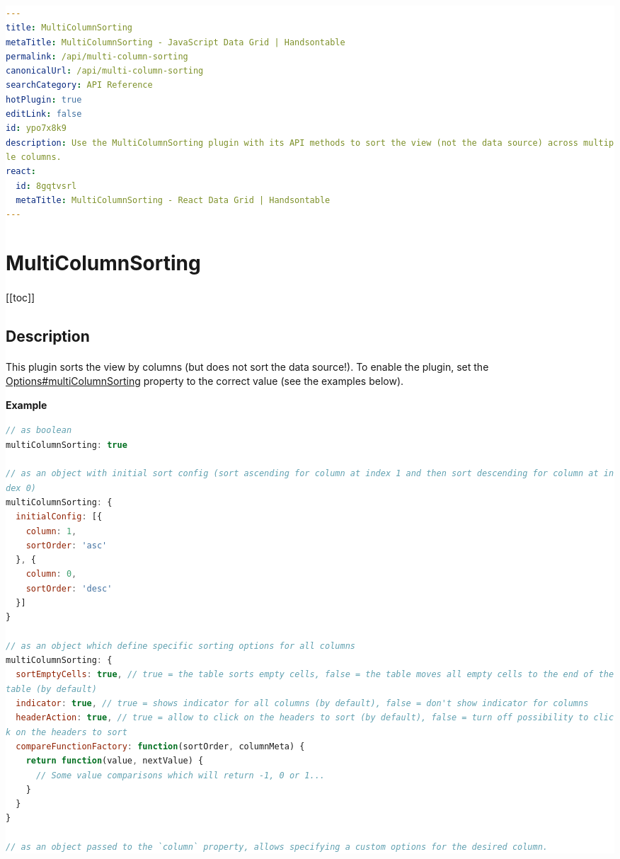 ```yaml
---
title: MultiColumnSorting
metaTitle: MultiColumnSorting - JavaScript Data Grid | Handsontable
permalink: /api/multi-column-sorting
canonicalUrl: /api/multi-column-sorting
searchCategory: API Reference
hotPlugin: true
editLink: false
id: ypo7x8k9
description: Use the MultiColumnSorting plugin with its API methods to sort the view (not the data source) across multiple columns.
react:
  id: 8gqtvsrl
  metaTitle: MultiColumnSorting - React Data Grid | Handsontable
---
```


# MultiColumnSorting

[[toc]]

## Description

This plugin sorts the view by columns (but does not sort the data source!). To enable the plugin, set the
[Options#multiColumnSorting](@/api/options.md#multicolumnsorting) property to the correct value (see the examples below).

**Example**  
```js
// as boolean
multiColumnSorting: true

// as an object with initial sort config (sort ascending for column at index 1 and then sort descending for column at index 0)
multiColumnSorting: {
  initialConfig: [{
    column: 1,
    sortOrder: 'asc'
  }, {
    column: 0,
    sortOrder: 'desc'
  }]
}

// as an object which define specific sorting options for all columns
multiColumnSorting: {
  sortEmptyCells: true, // true = the table sorts empty cells, false = the table moves all empty cells to the end of the table (by default)
  indicator: true, // true = shows indicator for all columns (by default), false = don't show indicator for columns
  headerAction: true, // true = allow to click on the headers to sort (by default), false = turn off possibility to click on the headers to sort
  compareFunctionFactory: function(sortOrder, columnMeta) {
    return function(value, nextValue) {
      // Some value comparisons which will return -1, 0 or 1...
    }
  }
}

// as an object passed to the `column` property, allows specifying a custom options for the desired column.
```